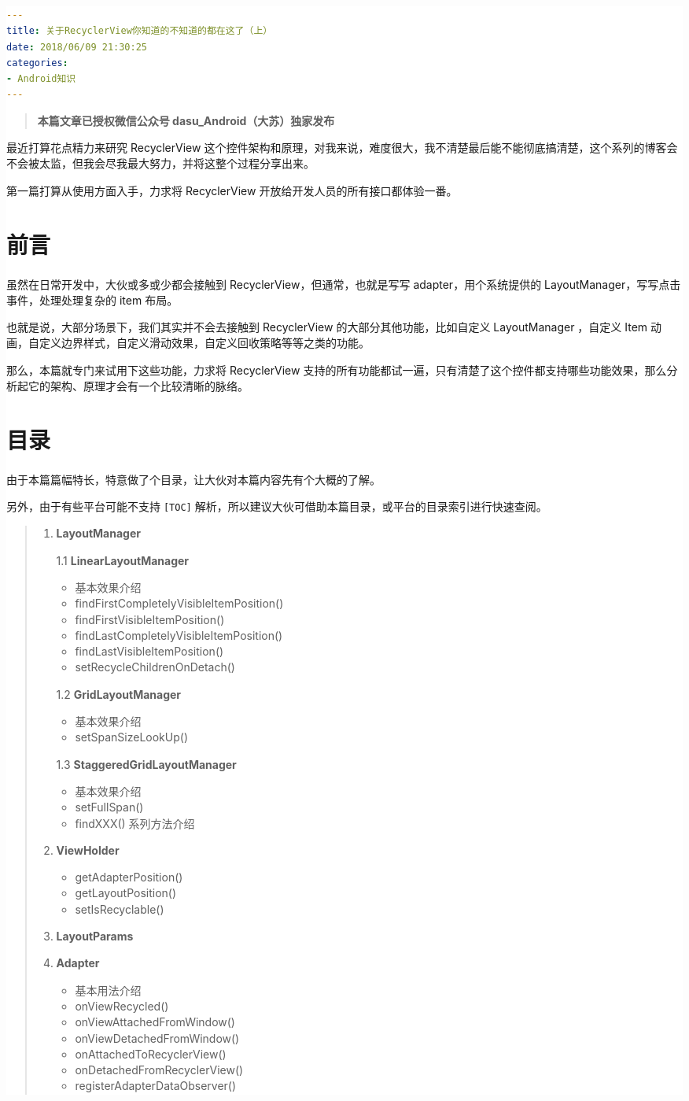 ```yaml
---
title: 关于RecyclerView你知道的不知道的都在这了（上）
date: 2018/06/09 21:30:25
categories:
- Android知识
---
```


> **本篇文章已授权微信公众号 dasu_Android（大苏）独家发布**  

最近打算花点精力来研究 RecyclerView 这个控件架构和原理，对我来说，难度很大，我不清楚最后能不能彻底搞清楚，这个系列的博客会不会被太监，但我会尽我最大努力，并将这整个过程分享出来。

第一篇打算从使用方面入手，力求将 RecyclerView 开放给开发人员的所有接口都体验一番。

# 前言

虽然在日常开发中，大伙或多或少都会接触到 RecyclerView，但通常，也就是写写 adapter，用个系统提供的 LayoutManager，写写点击事件，处理处理复杂的 item 布局。

也就是说，大部分场景下，我们其实并不会去接触到 RecyclerView 的大部分其他功能，比如自定义 LayoutManager ，自定义 Item 动画，自定义边界样式，自定义滑动效果，自定义回收策略等等之类的功能。

那么，本篇就专门来试用下这些功能，力求将 RecyclerView 支持的所有功能都试一遍，只有清楚了这个控件都支持哪些功能效果，那么分析起它的架构、原理才会有一个比较清晰的脉络。  

# 目录  

由于本篇篇幅特长，特意做了个目录，让大伙对本篇内容先有个大概的了解。

另外，由于有些平台可能不支持 `[TOC]` 解析，所以建议大伙可借助本篇目录，或平台的目录索引进行快速查阅。  

> 1. **LayoutManager**
>
>    1.1 **LinearLayoutManager**
>    	- 基本效果介绍
>    	- findFirstCompletelyVisibleItemPosition()
>    	- findFirstVisibleItemPosition()
>    	- findLastCompletelyVisibleItemPosition()
>    	- findLastVisibleItemPosition()
>    	- setRecycleChildrenOnDetach()
>
>    1.2 **GridLayoutManager**
>     - 基本效果介绍
>     - setSpanSizeLookUp()
>
>    1.3 **StaggeredGridLayoutManager**
>    - 基本效果介绍
>    - setFullSpan()
>    - findXXX() 系列方法介绍
>
> 2. **ViewHolder**
>    - getAdapterPosition()
>    - getLayoutPosition()
>    - setIsRecyclable()
>
> 3. **LayoutParams**
>
> 4. **Adapter**
>
>    - 基本用法介绍
>    - onViewRecycled()
>    - onViewAttachedFromWindow()
>    - onViewDetachedFromWindow()
>    - onAttachedToRecyclerView()
>    - onDetachedFromRecyclerView()
>    - registerAdapterDataObserver()